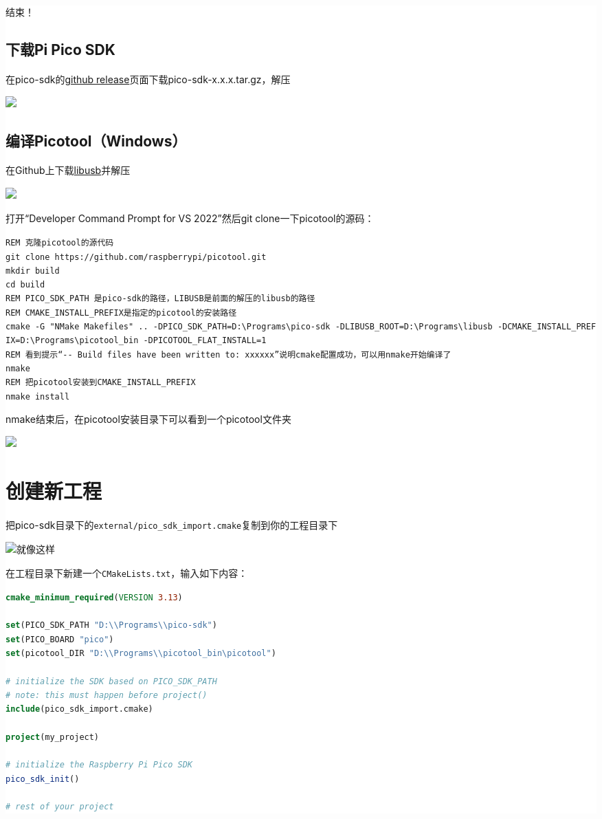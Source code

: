 结束！

## 下载Pi Pico SDK

在pico-sdk的[github release](https://github.com/raspberrypi/pico-sdk/releases)页面下载pico-sdk-x.x.x.tar.gz，解压

![](assets/2025-03-02-22-36-32-image.png)

## 编译Picotool（Windows）

在Github上下载[libusb](https://github.com/libusb/libusb/releases)并解压

![](assets/2025-03-03-14-07-49-image.png)

打开“Developer Command Prompt for VS 2022”然后git clone一下picotool的源码：

```batch
REM 克隆picotool的源代码
git clone https://github.com/raspberrypi/picotool.git
mkdir build
cd build
REM PICO_SDK_PATH 是pico-sdk的路径，LIBUSB是前面的解压的libusb的路径
REM CMAKE_INSTALL_PREFIX是指定的picotool的安装路径
cmake -G "NMake Makefiles" .. -DPICO_SDK_PATH=D:\Programs\pico-sdk -DLIBUSB_ROOT=D:\Programs\libusb -DCMAKE_INSTALL_PREFIX=D:\Programs\picotool_bin -DPICOTOOL_FLAT_INSTALL=1
REM 看到提示“-- Build files have been written to: xxxxxx”说明cmake配置成功，可以用nmake开始编译了
nmake
REM 把picotool安装到CMAKE_INSTALL_PREFIX
nmake install
```

nmake结束后，在picotool安装目录下可以看到一个picotool文件夹

![](assets/2025-03-03-15-03-15-image.png)

# 创建新工程

把pico-sdk目录下的`external/pico_sdk_import.cmake`复制到你的工程目录下

![](assets/2025-03-02-22-36-08-image.png)就像这样

在工程目录下新建一个`CMakeLists.txt`，输入如下内容：

```cmake
cmake_minimum_required(VERSION 3.13)

set(PICO_SDK_PATH "D:\\Programs\\pico-sdk")
set(PICO_BOARD "pico")
set(picotool_DIR "D:\\Programs\\picotool_bin\picotool")

# initialize the SDK based on PICO_SDK_PATH
# note: this must happen before project()
include(pico_sdk_import.cmake)

project(my_project)

# initialize the Raspberry Pi Pico SDK
pico_sdk_init()

# rest of your project
```
